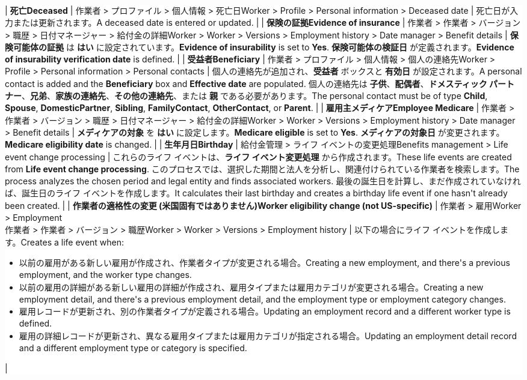 | <span data-ttu-id="5092f-187">**死亡**</span><span class="sxs-lookup"><span data-stu-id="5092f-187">**Deceased**</span></span> | <span data-ttu-id="5092f-188">作業者 > プロファイル > 個人情報 > 死亡日</span><span class="sxs-lookup"><span data-stu-id="5092f-188">Worker > Profile > Personal information > Deceased date</span></span> | <span data-ttu-id="5092f-189">死亡日が入力または更新されます。</span><span class="sxs-lookup"><span data-stu-id="5092f-189">A deceased date is entered or updated.</span></span> |
| <span data-ttu-id="5092f-190">**保険の証拠**</span><span class="sxs-lookup"><span data-stu-id="5092f-190">**Evidence of insurance**</span></span> | <span data-ttu-id="5092f-191">作業者 > 作業者 > バージョン > 職歴 > 日付マネージャー > 給付金の詳細</span><span class="sxs-lookup"><span data-stu-id="5092f-191">Worker > Worker > Versions > Employment history > Date manager > Benefit details</span></span> | <span data-ttu-id="5092f-192">**保険可能体の証拠** は **はい** に設定されています。</span><span class="sxs-lookup"><span data-stu-id="5092f-192">**Evidence of insurability** is set to **Yes**.</span></span> <span data-ttu-id="5092f-193">**保険可能体の検証日** が定義されます。</span><span class="sxs-lookup"><span data-stu-id="5092f-193">**Evidence of insurability verification date** is defined.</span></span> |
| <span data-ttu-id="5092f-194">**受益者**</span><span class="sxs-lookup"><span data-stu-id="5092f-194">**Beneficiary**</span></span> | <span data-ttu-id="5092f-195">作業者 > プロファイル > 個人情報 > 個人の連絡先</span><span class="sxs-lookup"><span data-stu-id="5092f-195">Worker > Profile > Personal information > Personal contacts</span></span> | <span data-ttu-id="5092f-196">個人の連絡先が追加され、**受益者** ボックスと **有効日** が設定されます。</span><span class="sxs-lookup"><span data-stu-id="5092f-196">A personal contact is added and the **Beneficiary** box and **Effective date** are populated.</span></span> <span data-ttu-id="5092f-197">個人の連絡先は **子供**、**配偶者**、**ドメスティック パートナー**、**兄弟**、**家族の連絡先**、**その他の連絡先**、または **親** である必要があります。</span><span class="sxs-lookup"><span data-stu-id="5092f-197">The personal contact must be of type **Child**, **Spouse**, **DomesticPartner**, **Sibling**, **FamilyContact**, **OtherContact**, or **Parent**.</span></span> |
| <span data-ttu-id="5092f-198">**雇用主メディケア**</span><span class="sxs-lookup"><span data-stu-id="5092f-198">**Employee Medicare**</span></span> | <span data-ttu-id="5092f-199">作業者 > 作業者 > バージョン > 職歴 > 日付マネージャー > 給付金の詳細</span><span class="sxs-lookup"><span data-stu-id="5092f-199">Worker > Worker > Versions > Employment history > Date manager > Benefit details</span></span> | <span data-ttu-id="5092f-200">**メディケアの対象** を **はい** に設定します。</span><span class="sxs-lookup"><span data-stu-id="5092f-200">**Medicare eligible** is set to **Yes**.</span></span> <span data-ttu-id="5092f-201">**メディケアの対象日** が変更されます。</span><span class="sxs-lookup"><span data-stu-id="5092f-201">**Medicare eligibility date** is changed.</span></span> |
| <span data-ttu-id="5092f-202">**生年月日**</span><span class="sxs-lookup"><span data-stu-id="5092f-202">**Birthday**</span></span> | <span data-ttu-id="5092f-203">給付金管理 > ライフ イベントの変更処理</span><span class="sxs-lookup"><span data-stu-id="5092f-203">Benefits management > Life event change processing</span></span> | <span data-ttu-id="5092f-204">これらのライフ イベントは、**ライフ イベント変更処理** から作成されます。</span><span class="sxs-lookup"><span data-stu-id="5092f-204">These life events are created from **Life event change processing**.</span></span> <span data-ttu-id="5092f-205">このプロセスでは、選択した期間と法人を分析し、関連付けられている作業者を検索します。</span><span class="sxs-lookup"><span data-stu-id="5092f-205">The process analyzes the chosen period and legal entity and finds associated workers.</span></span> <span data-ttu-id="5092f-206">最後の誕生日を計算し、まだ作成されていなければ、誕生日のライフ イベントを作成します。</span><span class="sxs-lookup"><span data-stu-id="5092f-206">It calculates their last birthday and creates a birthday life event if one hasn't already been created.</span></span> |
| <span data-ttu-id="5092f-207">**作業者の適格性の変更 (米国固有ではありません)**</span><span class="sxs-lookup"><span data-stu-id="5092f-207">**Worker eligibility change (not US-specific)**</span></span> | <span data-ttu-id="5092f-208">作業者 > 雇用</span><span class="sxs-lookup"><span data-stu-id="5092f-208">Worker > Employment</span></span><br><span data-ttu-id="5092f-209">作業者 > 作業者 > バージョン > 職歴</span><span class="sxs-lookup"><span data-stu-id="5092f-209">Worker > Worker > Versions > Employment history</span></span> | <span data-ttu-id="5092f-210">以下の場合にライフ イベントを作成します。</span><span class="sxs-lookup"><span data-stu-id="5092f-210">Creates a life event when:</span></span><br><ul><li><span data-ttu-id="5092f-211">以前の雇用がある新しい雇用が作成され、作業者タイプが変更される場合。</span><span class="sxs-lookup"><span data-stu-id="5092f-211">Creating a new employment, and there's a previous employment, and the worker type changes.</span></span></li><li><span data-ttu-id="5092f-212">以前の雇用の詳細がある新しい雇用の詳細が作成され、雇用タイプまたは雇用カテゴリが変更される場合。</span><span class="sxs-lookup"><span data-stu-id="5092f-212">Creating a new employment detail, and there's a previous employment detail, and the employment type or employment category changes.</span></span></li><li><span data-ttu-id="5092f-213">雇用レコードが更新され、別の作業者タイプが定義される場合。</span><span class="sxs-lookup"><span data-stu-id="5092f-213">Updating an employment record and a different worker type is defined.</span></span></li><li><span data-ttu-id="5092f-214">雇用の詳細レコードが更新され、異なる雇用タイプまたは雇用カテゴリが指定される場合。</span><span class="sxs-lookup"><span data-stu-id="5092f-214">Updating an employment detail record and a different employment type or category is specified.</span></span></li></ul> |